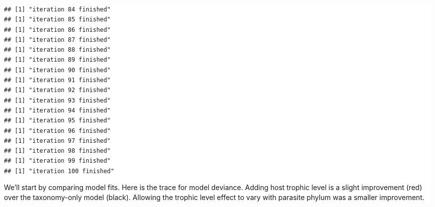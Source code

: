     ## [1] "iteration 84 finished"
    ## [1] "iteration 85 finished"
    ## [1] "iteration 86 finished"
    ## [1] "iteration 87 finished"
    ## [1] "iteration 88 finished"
    ## [1] "iteration 89 finished"
    ## [1] "iteration 90 finished"
    ## [1] "iteration 91 finished"
    ## [1] "iteration 92 finished"
    ## [1] "iteration 93 finished"
    ## [1] "iteration 94 finished"
    ## [1] "iteration 95 finished"
    ## [1] "iteration 96 finished"
    ## [1] "iteration 97 finished"
    ## [1] "iteration 98 finished"
    ## [1] "iteration 99 finished"
    ## [1] "iteration 100 finished"

We’ll start by comparing model fits. Here is the trace for model
deviance. Adding host trophic level is a slight improvement (red) over
the taxonomy-only model (black). Allowing the trophic level effect to
vary with parasite phylum was a smaller improvement.
